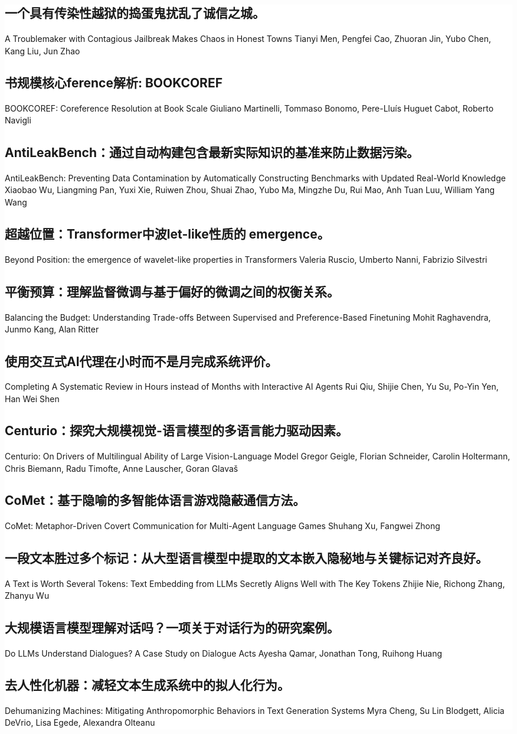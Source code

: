 ## 一个具有传染性越狱的捣蛋鬼扰乱了诚信之城。
A Troublemaker with Contagious Jailbreak Makes Chaos in Honest Towns
Tianyi Men, Pengfei Cao, Zhuoran Jin, Yubo Chen, Kang Liu, Jun Zhao

## 书规模核心ference解析: BOOKCOREF
BOOKCOREF: Coreference Resolution at Book Scale
Giuliano Martinelli, Tommaso Bonomo, Pere-Lluís Huguet Cabot, Roberto Navigli

## AntiLeakBench：通过自动构建包含最新实际知识的基准来防止数据污染。
AntiLeakBench: Preventing Data Contamination by Automatically Constructing Benchmarks with Updated Real-World Knowledge
Xiaobao Wu, Liangming Pan, Yuxi Xie, Ruiwen Zhou, Shuai Zhao, Yubo Ma, Mingzhe Du, Rui Mao, Anh Tuan Luu, William Yang Wang

## 超越位置：Transformer中波let-like性质的 emergence。
Beyond Position: the emergence of wavelet-like properties in Transformers
Valeria Ruscio, Umberto Nanni, Fabrizio Silvestri

## 平衡预算：理解监督微调与基于偏好的微调之间的权衡关系。
Balancing the Budget: Understanding Trade-offs Between Supervised and Preference-Based Finetuning
Mohit Raghavendra, Junmo Kang, Alan Ritter

## 使用交互式AI代理在小时而不是月完成系统评价。
Completing A Systematic Review in Hours instead of Months with Interactive AI Agents
Rui Qiu, Shijie Chen, Yu Su, Po-Yin Yen, Han Wei Shen

## Centurio：探究大规模视觉-语言模型的多语言能力驱动因素。
Centurio: On Drivers of Multilingual Ability of Large Vision-Language Model
Gregor Geigle, Florian Schneider, Carolin Holtermann, Chris Biemann, Radu Timofte, Anne Lauscher, Goran Glavaš

## CoMet：基于隐喻的多智能体语言游戏隐蔽通信方法。
CoMet: Metaphor-Driven Covert Communication for Multi-Agent Language Games
Shuhang Xu, Fangwei Zhong

## 一段文本胜过多个标记：从大型语言模型中提取的文本嵌入隐秘地与关键标记对齐良好。
A Text is Worth Several Tokens: Text Embedding from LLMs Secretly Aligns Well with The Key Tokens
Zhijie Nie, Richong Zhang, Zhanyu Wu

## 大规模语言模型理解对话吗？一项关于对话行为的研究案例。
Do LLMs Understand Dialogues? A Case Study on Dialogue Acts
Ayesha Qamar, Jonathan Tong, Ruihong Huang

## 去人性化机器：减轻文本生成系统中的拟人化行为。
Dehumanizing Machines: Mitigating Anthropomorphic Behaviors in Text Generation Systems
Myra Cheng, Su Lin Blodgett, Alicia DeVrio, Lisa Egede, Alexandra Olteanu
